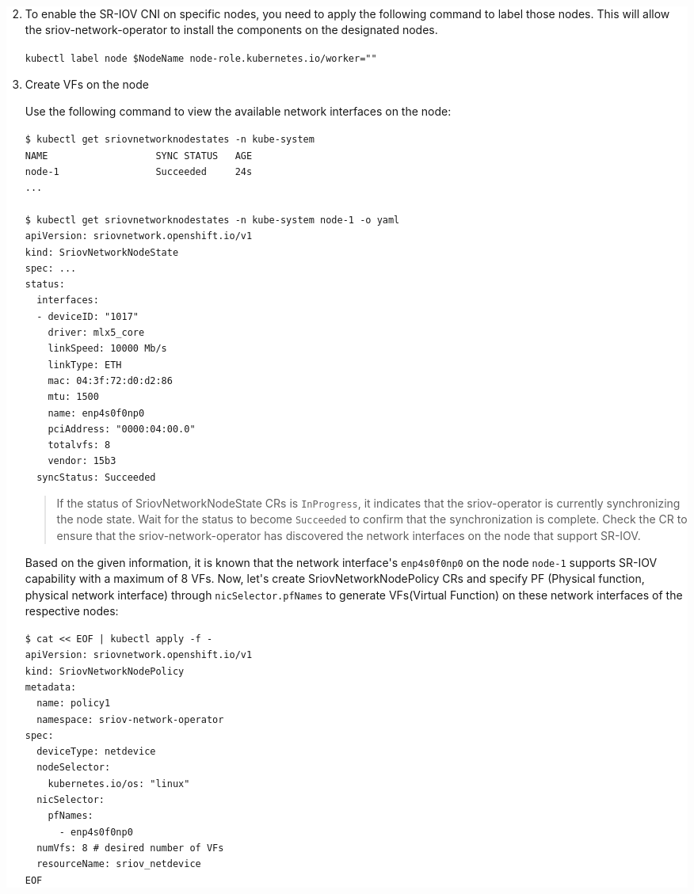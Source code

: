 2. To enable the SR-IOV CNI on specific nodes, you need to apply the following command to label those nodes. This will allow the sriov-network-operator to install the components on the designated nodes.

    ```shell
    kubectl label node $NodeName node-role.kubernetes.io/worker=""
    ```

3. Create VFs on the node

    Use the following command to view the available network interfaces on the node:

    ```shell
    $ kubectl get sriovnetworknodestates -n kube-system
    NAME                   SYNC STATUS   AGE
    node-1                 Succeeded     24s
    ...

    $ kubectl get sriovnetworknodestates -n kube-system node-1 -o yaml
    apiVersion: sriovnetwork.openshift.io/v1
    kind: SriovNetworkNodeState
    spec: ...
    status:
      interfaces:
      - deviceID: "1017"
        driver: mlx5_core
        linkSpeed: 10000 Mb/s
        linkType: ETH
        mac: 04:3f:72:d0:d2:86
        mtu: 1500
        name: enp4s0f0np0
        pciAddress: "0000:04:00.0"
        totalvfs: 8
        vendor: 15b3
      syncStatus: Succeeded
    ```

    > If the status of SriovNetworkNodeState CRs is `InProgress`,  it indicates that the sriov-operator is currently synchronizing the node state. Wait for the status to become `Succeeded` to confirm that the synchronization is complete. Check the CR to ensure that the sriov-network-operator has discovered the network interfaces on the node that support SR-IOV.

    Based on the given information, it is known that the network interface's `enp4s0f0np0` on the node `node-1` supports SR-IOV capability with a maximum of 8 VFs. Now, let's create SriovNetworkNodePolicy CRs and specify PF (Physical function, physical network interface) through `nicSelector.pfNames` to generate VFs(Virtual Function) on these network interfaces of the respective nodes:

    ```shell
    $ cat << EOF | kubectl apply -f -
    apiVersion: sriovnetwork.openshift.io/v1
    kind: SriovNetworkNodePolicy
    metadata:
      name: policy1
      namespace: sriov-network-operator
    spec:
      deviceType: netdevice
      nodeSelector:
        kubernetes.io/os: "linux"
      nicSelector:
        pfNames:
          - enp4s0f0np0
      numVfs: 8 # desired number of VFs
      resourceName: sriov_netdevice
    EOF
    ```
